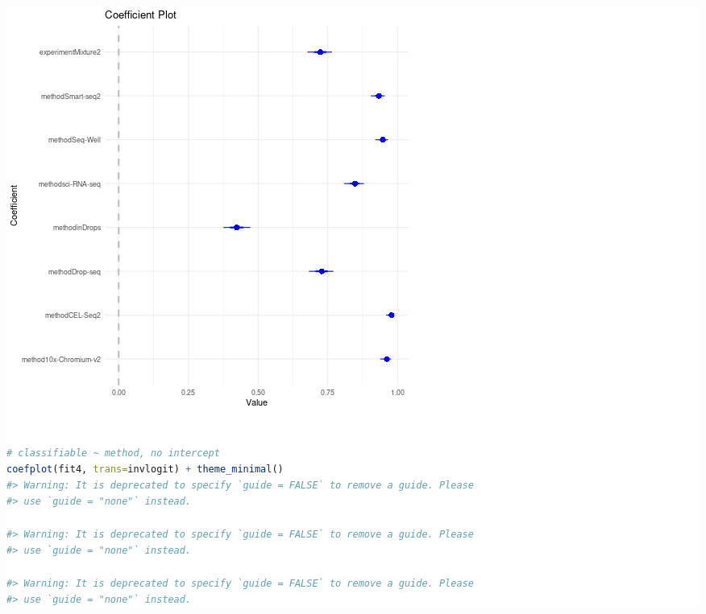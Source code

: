 ![plot of chunk coefficients](figure/coefficients-3.png)

```r

# classifiable ~ method, no intercept
coefplot(fit4, trans=invlogit) + theme_minimal() 
#> Warning: It is deprecated to specify `guide = FALSE` to remove a guide. Please
#> use `guide = "none"` instead.

#> Warning: It is deprecated to specify `guide = FALSE` to remove a guide. Please
#> use `guide = "none"` instead.

#> Warning: It is deprecated to specify `guide = FALSE` to remove a guide. Please
#> use `guide = "none"` instead.
```
